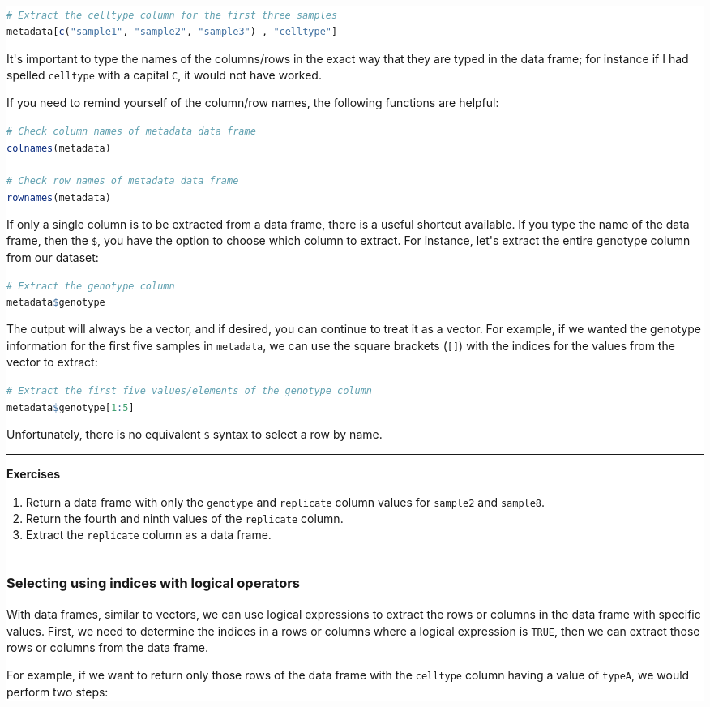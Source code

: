 ```r
# Extract the celltype column for the first three samples
metadata[c("sample1", "sample2", "sample3") , "celltype"] 
```

It's important to type the names of the columns/rows in the exact way that they are typed in the data frame; for instance if I had spelled `celltype` with a capital `C`, it would not have worked.

If you need to remind yourself of the column/row names, the following functions are helpful:

```r
# Check column names of metadata data frame
colnames(metadata)

# Check row names of metadata data frame
rownames(metadata)
```

If only a single column is to be extracted from a data frame, there is a useful shortcut available. If you type the name of the data frame, then the `$`, you have the option to choose which column to extract. For instance, let's extract the entire genotype column from our dataset:

```r
# Extract the genotype column
metadata$genotype 
```

The output will always be a vector, and if desired, you can continue to treat it as a vector. For example, if we wanted the genotype information for the first five samples in `metadata`, we can use the square brackets (`[]`) with the indices for the values from the vector to extract:

```r
# Extract the first five values/elements of the genotype column
metadata$genotype[1:5]
```

Unfortunately, there is no equivalent `$` syntax to select a row by name. 

***
**Exercises**

1. Return a data frame with only the `genotype` and `replicate` column values for `sample2` and `sample8`.
2. Return the fourth and ninth values of the `replicate` column.
3. Extract the `replicate` column as a data frame.

***

### Selecting using indices with logical operators

With data frames, similar to vectors, we can use logical expressions to extract the rows or columns in the data frame with specific values. First, we need to determine the indices in a rows or columns where a logical expression is `TRUE`, then we can extract those rows or columns from the data frame. 

For example, if we want to return only those rows of the data frame with the `celltype` column having a value of `typeA`, we would perform two steps:
